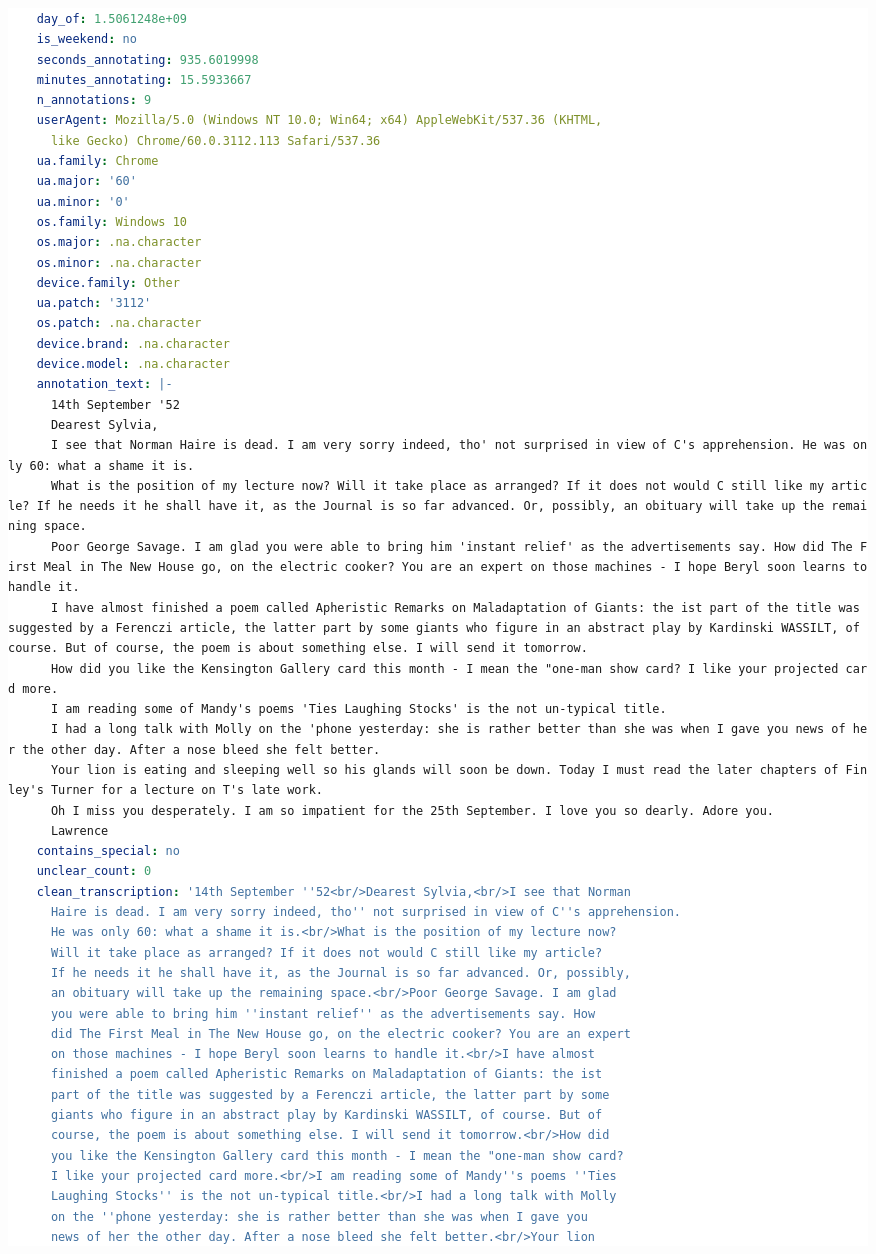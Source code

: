 ```yaml
    day_of: 1.5061248e+09
    is_weekend: no
    seconds_annotating: 935.6019998
    minutes_annotating: 15.5933667
    n_annotations: 9
    userAgent: Mozilla/5.0 (Windows NT 10.0; Win64; x64) AppleWebKit/537.36 (KHTML,
      like Gecko) Chrome/60.0.3112.113 Safari/537.36
    ua.family: Chrome
    ua.major: '60'
    ua.minor: '0'
    os.family: Windows 10
    os.major: .na.character
    os.minor: .na.character
    device.family: Other
    ua.patch: '3112'
    os.patch: .na.character
    device.brand: .na.character
    device.model: .na.character
    annotation_text: |-
      14th September '52
      Dearest Sylvia,
      I see that Norman Haire is dead. I am very sorry indeed, tho' not surprised in view of C's apprehension. He was only 60: what a shame it is.
      What is the position of my lecture now? Will it take place as arranged? If it does not would C still like my article? If he needs it he shall have it, as the Journal is so far advanced. Or, possibly, an obituary will take up the remaining space.
      Poor George Savage. I am glad you were able to bring him 'instant relief' as the advertisements say. How did The First Meal in The New House go, on the electric cooker? You are an expert on those machines - I hope Beryl soon learns to handle it.
      I have almost finished a poem called Apheristic Remarks on Maladaptation of Giants: the ist part of the title was suggested by a Ferenczi article, the latter part by some giants who figure in an abstract play by Kardinski WASSILT, of course. But of course, the poem is about something else. I will send it tomorrow.
      How did you like the Kensington Gallery card this month - I mean the "one-man show card? I like your projected card more.
      I am reading some of Mandy's poems 'Ties Laughing Stocks' is the not un-typical title.
      I had a long talk with Molly on the 'phone yesterday: she is rather better than she was when I gave you news of her the other day. After a nose bleed she felt better.
      Your lion is eating and sleeping well so his glands will soon be down. Today I must read the later chapters of Finley's Turner for a lecture on T's late work.
      Oh I miss you desperately. I am so impatient for the 25th September. I love you so dearly. Adore you.
      Lawrence
    contains_special: no
    unclear_count: 0
    clean_transcription: '14th September ''52<br/>Dearest Sylvia,<br/>I see that Norman
      Haire is dead. I am very sorry indeed, tho'' not surprised in view of C''s apprehension.
      He was only 60: what a shame it is.<br/>What is the position of my lecture now?
      Will it take place as arranged? If it does not would C still like my article?
      If he needs it he shall have it, as the Journal is so far advanced. Or, possibly,
      an obituary will take up the remaining space.<br/>Poor George Savage. I am glad
      you were able to bring him ''instant relief'' as the advertisements say. How
      did The First Meal in The New House go, on the electric cooker? You are an expert
      on those machines - I hope Beryl soon learns to handle it.<br/>I have almost
      finished a poem called Apheristic Remarks on Maladaptation of Giants: the ist
      part of the title was suggested by a Ferenczi article, the latter part by some
      giants who figure in an abstract play by Kardinski WASSILT, of course. But of
      course, the poem is about something else. I will send it tomorrow.<br/>How did
      you like the Kensington Gallery card this month - I mean the "one-man show card?
      I like your projected card more.<br/>I am reading some of Mandy''s poems ''Ties
      Laughing Stocks'' is the not un-typical title.<br/>I had a long talk with Molly
      on the ''phone yesterday: she is rather better than she was when I gave you
      news of her the other day. After a nose bleed she felt better.<br/>Your lion
```
